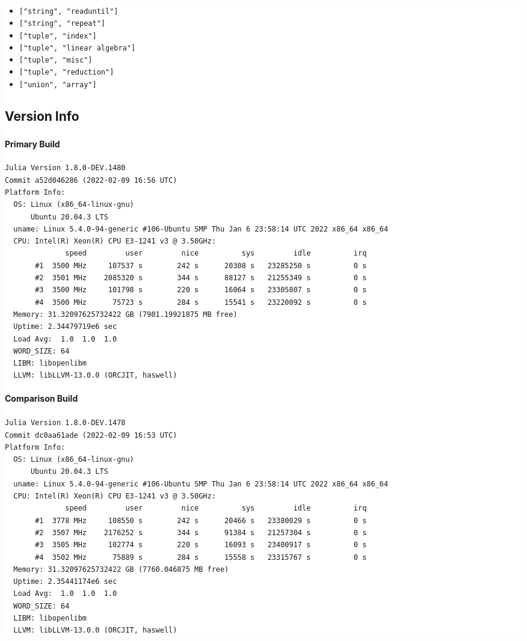 - `["string", "readuntil"]`
- `["string", "repeat"]`
- `["tuple", "index"]`
- `["tuple", "linear algebra"]`
- `["tuple", "misc"]`
- `["tuple", "reduction"]`
- `["union", "array"]`

## Version Info

#### Primary Build

```
Julia Version 1.8.0-DEV.1480
Commit a52d046286 (2022-02-09 16:56 UTC)
Platform Info:
  OS: Linux (x86_64-linux-gnu)
      Ubuntu 20.04.3 LTS
  uname: Linux 5.4.0-94-generic #106-Ubuntu SMP Thu Jan 6 23:58:14 UTC 2022 x86_64 x86_64
  CPU: Intel(R) Xeon(R) CPU E3-1241 v3 @ 3.50GHz: 
              speed         user         nice          sys         idle          irq
       #1  3500 MHz     107537 s        242 s      20308 s   23285250 s          0 s
       #2  3501 MHz    2085320 s        344 s      88127 s   21255349 s          0 s
       #3  3500 MHz     101798 s        220 s      16064 s   23305807 s          0 s
       #4  3500 MHz      75723 s        284 s      15541 s   23220092 s          0 s
  Memory: 31.32097625732422 GB (7901.19921875 MB free)
  Uptime: 2.34479719e6 sec
  Load Avg:  1.0  1.0  1.0
  WORD_SIZE: 64
  LIBM: libopenlibm
  LLVM: libLLVM-13.0.0 (ORCJIT, haswell)

```

#### Comparison Build

```
Julia Version 1.8.0-DEV.1478
Commit dc0aa61ade (2022-02-09 16:53 UTC)
Platform Info:
  OS: Linux (x86_64-linux-gnu)
      Ubuntu 20.04.3 LTS
  uname: Linux 5.4.0-94-generic #106-Ubuntu SMP Thu Jan 6 23:58:14 UTC 2022 x86_64 x86_64
  CPU: Intel(R) Xeon(R) CPU E3-1241 v3 @ 3.50GHz: 
              speed         user         nice          sys         idle          irq
       #1  3778 MHz     108550 s        242 s      20466 s   23380029 s          0 s
       #2  3507 MHz    2176252 s        344 s      91384 s   21257304 s          0 s
       #3  3505 MHz     102774 s        220 s      16093 s   23400917 s          0 s
       #4  3502 MHz      75889 s        284 s      15558 s   23315767 s          0 s
  Memory: 31.32097625732422 GB (7760.046875 MB free)
  Uptime: 2.35441174e6 sec
  Load Avg:  1.0  1.0  1.0
  WORD_SIZE: 64
  LIBM: libopenlibm
  LLVM: libLLVM-13.0.0 (ORCJIT, haswell)

```
